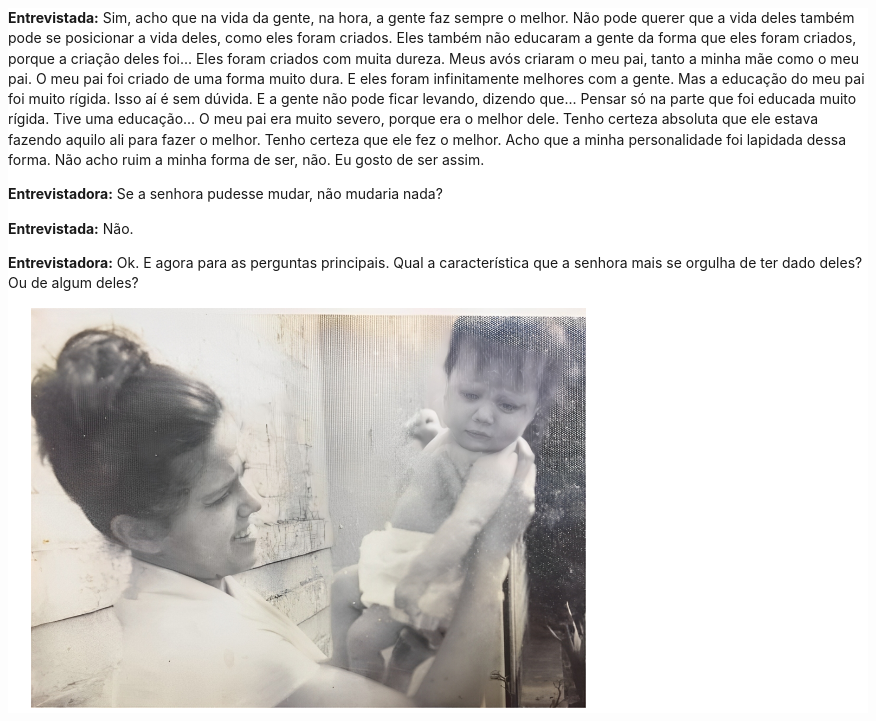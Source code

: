 
**Entrevistada:** Sim, acho que na vida da gente, na hora, a gente faz sempre o melhor. Não pode querer que a vida deles também pode se posicionar a vida deles, como eles foram criados. Eles também não educaram a gente da forma que eles foram criados, porque a criação deles foi... Eles foram criados com muita dureza. Meus avós criaram o meu pai, tanto a minha mãe como o meu pai. O meu pai foi criado de uma forma muito dura. E eles foram infinitamente melhores com a gente. Mas a educação do meu pai foi muito rígida. Isso aí é sem dúvida. E a gente não pode ficar levando, dizendo que... Pensar só na parte que foi educada muito rígida. Tive uma educação... O meu pai era muito severo, porque era o melhor dele. Tenho certeza absoluta que ele estava fazendo aquilo ali para fazer o melhor. Tenho certeza que ele fez o melhor. Acho que a minha personalidade foi lapidada dessa forma. Não acho ruim a minha forma de ser, não. Eu gosto de ser assim. 

**Entrevistadora:** Se a senhora pudesse mudar, não mudaria nada? 

**Entrevistada:** Não. 

**Entrevistadora:** Ok. E agora para as perguntas principais. Qual a característica que a senhora mais se orgulha de ter dado deles? Ou de algum deles? 

<img src="../Ba%C3%BA%20de%20Fam%C3%ADlia/mamaievovo.jpg" 
     alt="Minha avó segurando a minha mãe com poucos meses de vida, em 1963, na rua 26 de Abril, em Maceió, Alagoas, Brasil, que recebeu esse nome por causa de seu nascimento no dia 26 de Abril de 1963." 
     title="Mamãe e vovó na frente de casa" 
     width="600" height="400">
